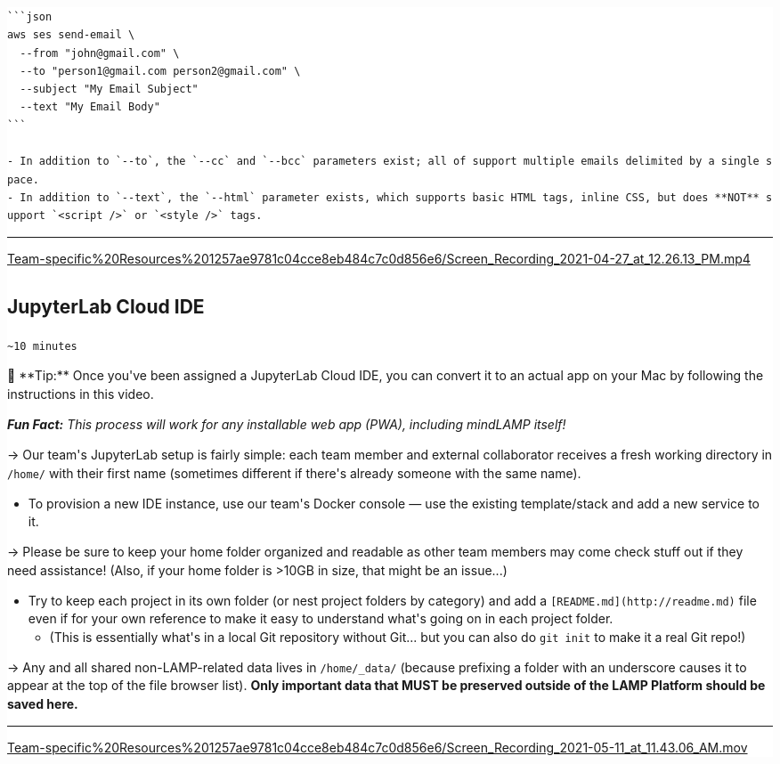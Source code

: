     ```json
    aws ses send-email \
      --from "john@gmail.com" \
      --to "person1@gmail.com person2@gmail.com" \
      --subject "My Email Subject"
      --text "My Email Body"
    ```
    
    - In addition to `--to`, the `--cc` and `--bcc` parameters exist; all of support multiple emails delimited by a single space.
    - In addition to `--text`, the `--html` parameter exists, which supports basic HTML tags, inline CSS, but does **NOT** support `<script />` or `<style />` tags.

---

[Team-specific%20Resources%201257ae9781c04cce8eb484c7c0d856e6/Screen_Recording_2021-04-27_at_12.26.13_PM.mp4](Team-specific%20Resources%201257ae9781c04cce8eb484c7c0d856e6/Screen_Recording_2021-04-27_at_12.26.13_PM.mp4)

## JupyterLab Cloud IDE

`~10 minutes`

<aside>
🌟 **Tip:** Once you've been assigned a JupyterLab Cloud IDE, you can convert it to an actual app on your Mac by following the instructions in this video.

***Fun Fact:** This process will work for any installable web app (PWA), including mindLAMP itself!*

</aside>

→ Our team's JupyterLab setup is fairly simple: each team member and external collaborator receives a fresh working directory in `/home/` with their first name (sometimes different if there's already someone with the same name). 

- To provision a new IDE instance, use our team's Docker console — use the existing template/stack and add a new service to it.

→ Please be sure to keep your home folder organized and readable as other team members may come check stuff out if they need assistance! (Also, if your home folder is >10GB in size, that might be an issue...)

- Try to keep each project in its own folder (or nest project folders by category) and add a `[README.md](http://readme.md)` file even if for your own reference to make it easy to understand what's going on in each project folder.
    - (This is essentially what's in a local Git repository without Git... but you can also do `git init` to make it a real Git repo!)

→ Any and all shared non-LAMP-related data lives in `/home/_data/` (because prefixing a folder with an underscore causes it to appear at the top of the file browser list). **Only important data that MUST be preserved outside of the LAMP Platform should be saved here.**

---

[Team-specific%20Resources%201257ae9781c04cce8eb484c7c0d856e6/Screen_Recording_2021-05-11_at_11.43.06_AM.mov](Team-specific%20Resources%201257ae9781c04cce8eb484c7c0d856e6/Screen_Recording_2021-05-11_at_11.43.06_AM.mov)
